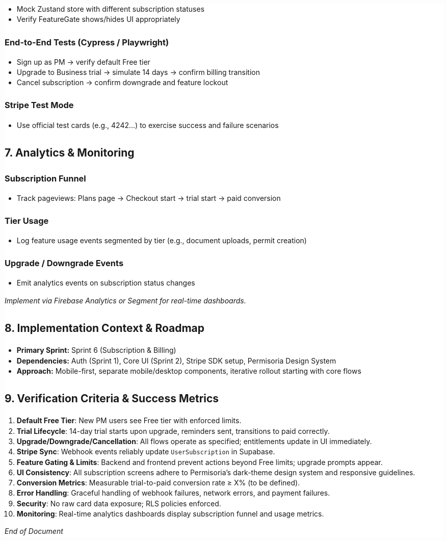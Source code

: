 *   Mock Zustand store with different subscription statuses
*   Verify FeatureGate shows/hides UI appropriately

### End-to-End Tests (Cypress / Playwright)

*   Sign up as PM → verify default Free tier
*   Upgrade to Business trial → simulate 14 days → confirm billing transition
*   Cancel subscription → confirm downgrade and feature lockout

### Stripe Test Mode

*   Use official test cards (e.g., 4242…) to exercise success and failure scenarios

## 7. Analytics & Monitoring

### Subscription Funnel

*   Track pageviews: Plans page → Checkout start → trial start → paid conversion

### Tier Usage

*   Log feature usage events segmented by tier (e.g., document uploads, permit creation)

### Upgrade / Downgrade Events

*   Emit analytics events on subscription status changes

*Implement via Firebase Analytics or Segment for real-time dashboards.*

## 8. Implementation Context & Roadmap

*   **Primary Sprint:** Sprint 6 (Subscription & Billing)
*   **Dependencies:** Auth (Sprint 1), Core UI (Sprint 2), Stripe SDK setup, Permisoria Design System
*   **Approach:** Mobile-first, separate mobile/desktop components, iterative rollout starting with core flows

## 9. Verification Criteria & Success Metrics

1.  **Default Free Tier**: New PM users see Free tier with enforced limits.
2.  **Trial Lifecycle**: 14-day trial starts upon upgrade, reminders sent, transitions to paid correctly.
3.  **Upgrade/Downgrade/Cancellation**: All flows operate as specified; entitlements update in UI immediately.
4.  **Stripe Sync**: Webhook events reliably update `UserSubscription` in Supabase.
5.  **Feature Gating & Limits**: Backend and frontend prevent actions beyond Free limits; upgrade prompts appear.
6.  **UI Consistency**: All subscription screens adhere to Permisoria’s dark-theme design system and responsive guidelines.
7.  **Conversion Metrics**: Measurable trial-to-paid conversion rate ≥ X% (to be defined).
8.  **Error Handling**: Graceful handling of webhook failures, network errors, and payment failures.
9.  **Security**: No raw card data exposure; RLS policies enforced.
10. **Monitoring**: Real-time analytics dashboards display subscription funnel and usage metrics.

*End of Document*
